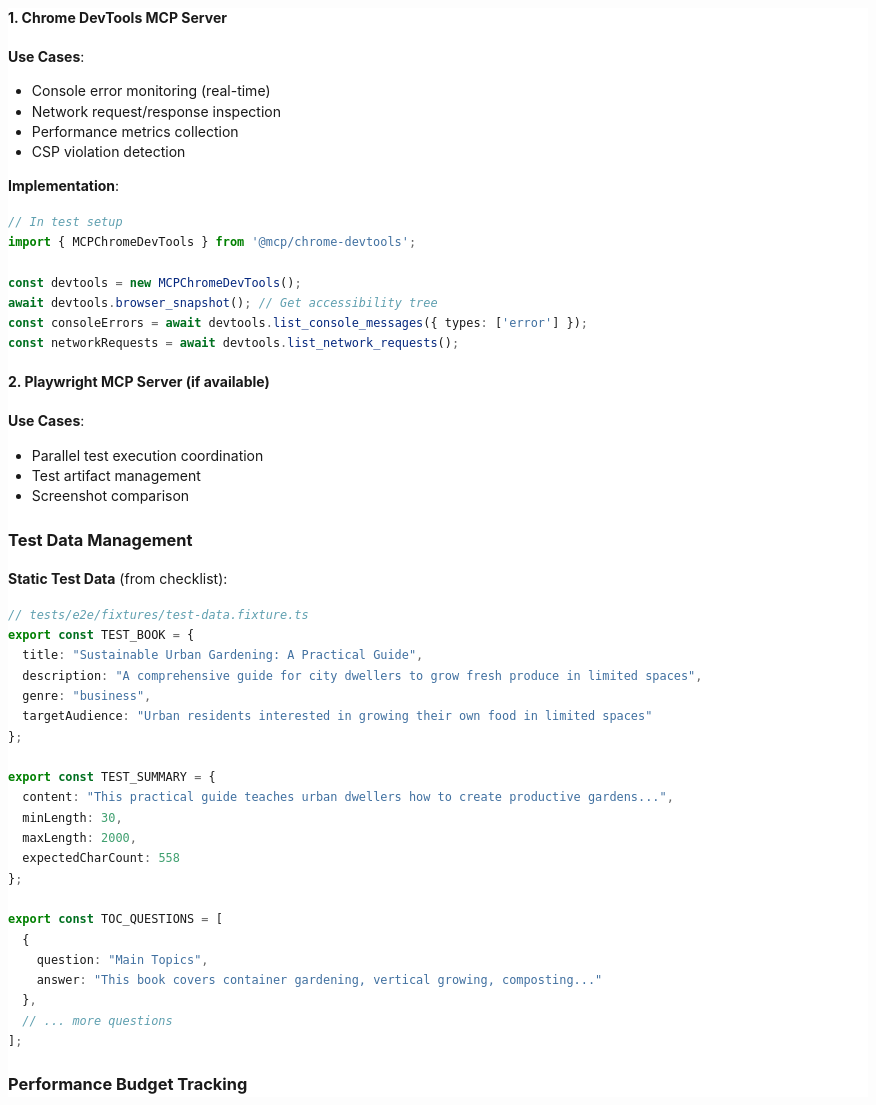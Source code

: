 #### 1. Chrome DevTools MCP Server
**Use Cases**:
- Console error monitoring (real-time)
- Network request/response inspection
- Performance metrics collection
- CSP violation detection

**Implementation**:
```typescript
// In test setup
import { MCPChromeDevTools } from '@mcp/chrome-devtools';

const devtools = new MCPChromeDevTools();
await devtools.browser_snapshot(); // Get accessibility tree
const consoleErrors = await devtools.list_console_messages({ types: ['error'] });
const networkRequests = await devtools.list_network_requests();
```

#### 2. Playwright MCP Server (if available)
**Use Cases**:
- Parallel test execution coordination
- Test artifact management
- Screenshot comparison

### Test Data Management

**Static Test Data** (from checklist):
```typescript
// tests/e2e/fixtures/test-data.fixture.ts
export const TEST_BOOK = {
  title: "Sustainable Urban Gardening: A Practical Guide",
  description: "A comprehensive guide for city dwellers to grow fresh produce in limited spaces",
  genre: "business",
  targetAudience: "Urban residents interested in growing their own food in limited spaces"
};

export const TEST_SUMMARY = {
  content: "This practical guide teaches urban dwellers how to create productive gardens...",
  minLength: 30,
  maxLength: 2000,
  expectedCharCount: 558
};

export const TOC_QUESTIONS = [
  {
    question: "Main Topics",
    answer: "This book covers container gardening, vertical growing, composting..."
  },
  // ... more questions
];
```

### Performance Budget Tracking
